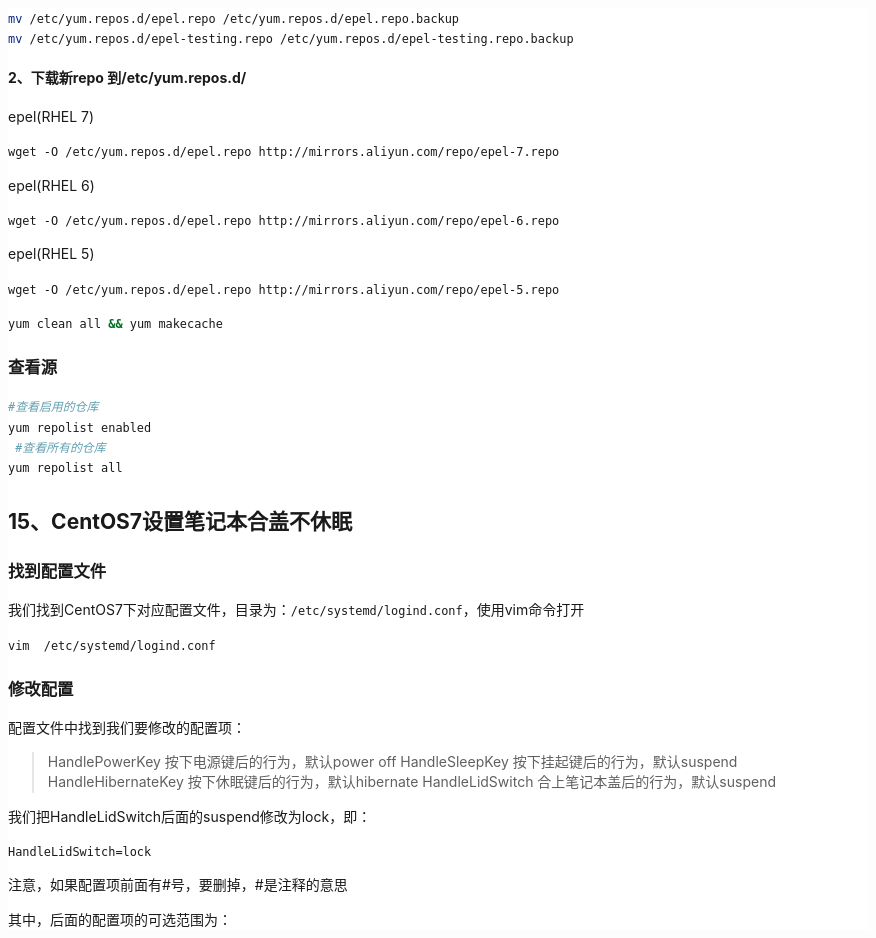 ```bash
mv /etc/yum.repos.d/epel.repo /etc/yum.repos.d/epel.repo.backup
mv /etc/yum.repos.d/epel-testing.repo /etc/yum.repos.d/epel-testing.repo.backup
```

#### 2、下载新repo 到/etc/yum.repos.d/

epel(RHEL 7)

	wget -O /etc/yum.repos.d/epel.repo http://mirrors.aliyun.com/repo/epel-7.repo
epel(RHEL 6)

	wget -O /etc/yum.repos.d/epel.repo http://mirrors.aliyun.com/repo/epel-6.repo
epel(RHEL 5)

	wget -O /etc/yum.repos.d/epel.repo http://mirrors.aliyun.com/repo/epel-5.repo
```bash
yum clean all && yum makecache
```

### 查看源

```bash
#查看启用的仓库
yum repolist enabled
 #查看所有的仓库
yum repolist all
```

## 15、CentOS7设置笔记本合盖不休眠

### 找到配置文件

我们找到CentOS7下对应配置文件，目录为：`/etc/systemd/logind.conf`，使用vim命令打开

```shell
vim  /etc/systemd/logind.conf
```

### 修改配置

配置文件中找到我们要修改的配置项：

> HandlePowerKey 按下电源键后的行为，默认power off
> HandleSleepKey 按下挂起键后的行为，默认suspend
> HandleHibernateKey 按下休眠键后的行为，默认hibernate
> HandleLidSwitch 合上笔记本盖后的行为，默认suspend

我们把HandleLidSwitch后面的suspend修改为lock，即：

```shell
HandleLidSwitch=lock
```

注意，如果配置项前面有#号，要删掉，#是注释的意思

其中，后面的配置项的可选范围为：
